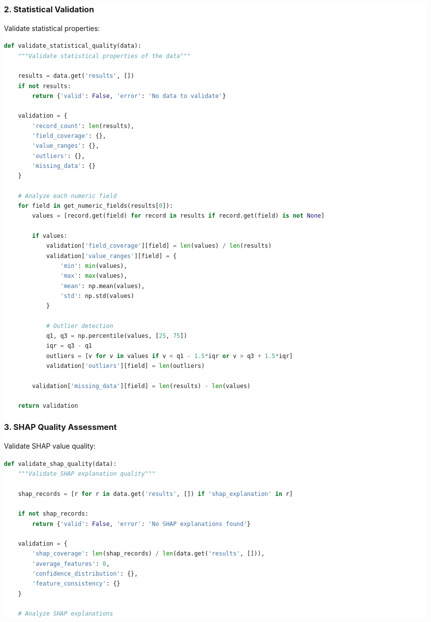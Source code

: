 ### 2. Statistical Validation

Validate statistical properties:

```python
def validate_statistical_quality(data):
    """Validate statistical properties of the data"""
    
    results = data.get('results', [])
    if not results:
        return {'valid': False, 'error': 'No data to validate'}
    
    validation = {
        'record_count': len(results),
        'field_coverage': {},
        'value_ranges': {},
        'outliers': {},
        'missing_data': {}
    }
    
    # Analyze each numeric field
    for field in get_numeric_fields(results[0]):
        values = [record.get(field) for record in results if record.get(field) is not None]
        
        if values:
            validation['field_coverage'][field] = len(values) / len(results)
            validation['value_ranges'][field] = {
                'min': min(values),
                'max': max(values),
                'mean': np.mean(values),
                'std': np.std(values)
            }
            
            # Outlier detection
            q1, q3 = np.percentile(values, [25, 75])
            iqr = q3 - q1
            outliers = [v for v in values if v < q1 - 1.5*iqr or v > q3 + 1.5*iqr]
            validation['outliers'][field] = len(outliers)
        
        validation['missing_data'][field] = len(results) - len(values)
    
    return validation
```

### 3. SHAP Quality Assessment

Validate SHAP value quality:

```python
def validate_shap_quality(data):
    """Validate SHAP explanation quality"""
    
    shap_records = [r for r in data.get('results', []) if 'shap_explanation' in r]
    
    if not shap_records:
        return {'valid': False, 'error': 'No SHAP explanations found'}
    
    validation = {
        'shap_coverage': len(shap_records) / len(data.get('results', [])),
        'average_features': 0,
        'confidence_distribution': {},
        'feature_consistency': {}
    }
    
    # Analyze SHAP explanations
```